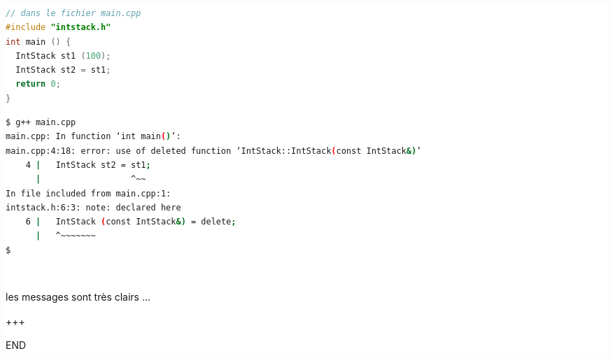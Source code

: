 ```c++
// dans le fichier main.cpp    
#include "intstack.h"
int main () {
  IntStack st1 (100);
  IntStack st2 = st1;
  return 0;
}
```
    
```bash
$ g++ main.cpp
main.cpp: In function ‘int main()’:
main.cpp:4:18: error: use of deleted function ‘IntStack::IntStack(const IntStack&)’
    4 |   IntStack st2 = st1;
      |                  ^~~
In file included from main.cpp:1:
intstack.h:6:3: note: declared here
    6 |   IntStack (const IntStack&) = delete;
      |   ^~~~~~~~
$ 
```
    
<br>
    
les messages sont très clairs ...
    
</div>

+++

END
